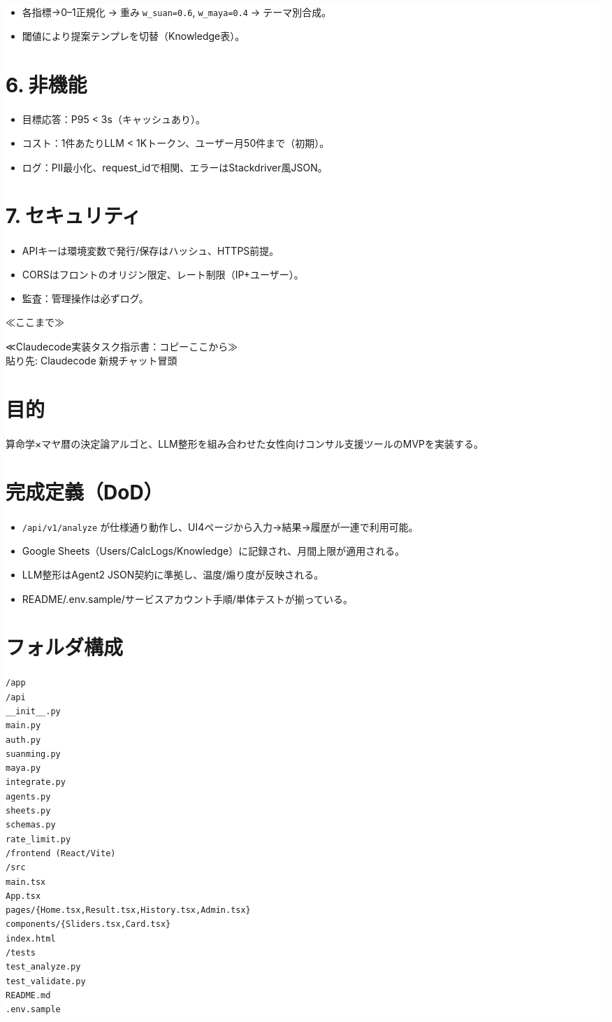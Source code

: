   * 各指標→0–1正規化 → 重み `w_suan=0.6`, `w_maya=0.4` → テーマ別合成。

  * 閾値により提案テンプレを切替（Knowledge表）。

# **6\. 非機能**

* 目標応答：P95 \< 3s（キャッシュあり）。

* コスト：1件あたりLLM \< 1Kトークン、ユーザー月50件まで（初期）。

* ログ：PII最小化、request\_idで相関、エラーはStackdriver風JSON。

# **7\. セキュリティ**

* APIキーは環境変数で発行/保存はハッシュ、HTTPS前提。

* CORSはフロントのオリジン限定、レート制限（IP+ユーザー）。

* 監査：管理操作は必ずログ。

≪ここまで≫

≪Claudecode実装タスク指示書：コピーここから≫  
 貼り先: Claudecode 新規チャット冒頭

# **目的**

算命学×マヤ暦の決定論アルゴと、LLM整形を組み合わせた女性向けコンサル支援ツールのMVPを実装する。

# **完成定義（DoD）**

* `/api/v1/analyze` が仕様通り動作し、UI4ページから入力→結果→履歴が一連で利用可能。

* Google Sheets（Users/CalcLogs/Knowledge）に記録され、月間上限が適用される。

* LLM整形はAgent2 JSON契約に準拠し、温度/煽り度が反映される。

* README/.env.sample/サービスアカウント手順/単体テストが揃っている。

# **フォルダ構成**

`/app`  
  `/api`  
    `__init__.py`  
    `main.py`  
    `auth.py`  
    `suanming.py`  
    `maya.py`  
    `integrate.py`  
    `agents.py`  
    `sheets.py`  
    `schemas.py`  
    `rate_limit.py`  
  `/frontend (React/Vite)`  
    `/src`  
      `main.tsx`  
      `App.tsx`  
      `pages/{Home.tsx,Result.tsx,History.tsx,Admin.tsx}`  
      `components/{Sliders.tsx,Card.tsx}`  
    `index.html`  
  `/tests`  
    `test_analyze.py`  
    `test_validate.py`  
  `README.md`  
  `.env.sample`